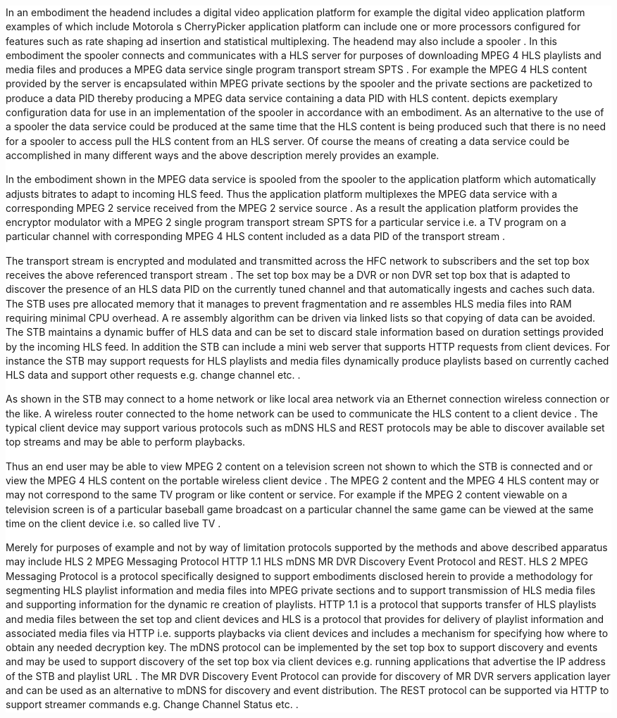 
In an embodiment the headend includes a digital video application platform for example the digital video application platform examples of which include Motorola s CherryPicker application platform can include one or more processors configured for features such as rate shaping ad insertion and statistical multiplexing. The headend may also include a spooler . In this embodiment the spooler connects and communicates with a HLS server for purposes of downloading MPEG 4 HLS playlists and media files and produces a MPEG data service single program transport stream SPTS . For example the MPEG 4 HLS content provided by the server is encapsulated within MPEG private sections by the spooler and the private sections are packetized to produce a data PID thereby producing a MPEG data service containing a data PID with HLS content. depicts exemplary configuration data for use in an implementation of the spooler in accordance with an embodiment. As an alternative to the use of a spooler the data service could be produced at the same time that the HLS content is being produced such that there is no need for a spooler to access pull the HLS content from an HLS server. Of course the means of creating a data service could be accomplished in many different ways and the above description merely provides an example.

In the embodiment shown in the MPEG data service is spooled from the spooler to the application platform which automatically adjusts bitrates to adapt to incoming HLS feed. Thus the application platform multiplexes the MPEG data service with a corresponding MPEG 2 service received from the MPEG 2 service source . As a result the application platform provides the encryptor modulator with a MPEG 2 single program transport stream SPTS for a particular service i.e. a TV program on a particular channel with corresponding MPEG 4 HLS content included as a data PID of the transport stream .

The transport stream is encrypted and modulated and transmitted across the HFC network to subscribers and the set top box receives the above referenced transport stream . The set top box may be a DVR or non DVR set top box that is adapted to discover the presence of an HLS data PID on the currently tuned channel and that automatically ingests and caches such data. The STB uses pre allocated memory that it manages to prevent fragmentation and re assembles HLS media files into RAM requiring minimal CPU overhead. A re assembly algorithm can be driven via linked lists so that copying of data can be avoided. The STB maintains a dynamic buffer of HLS data and can be set to discard stale information based on duration settings provided by the incoming HLS feed. In addition the STB can include a mini web server that supports HTTP requests from client devices. For instance the STB may support requests for HLS playlists and media files dynamically produce playlists based on currently cached HLS data and support other requests e.g. change channel etc. .

As shown in the STB may connect to a home network or like local area network via an Ethernet connection wireless connection or the like. A wireless router connected to the home network can be used to communicate the HLS content to a client device . The typical client device may support various protocols such as mDNS HLS and REST protocols may be able to discover available set top streams and may be able to perform playbacks.

Thus an end user may be able to view MPEG 2 content on a television screen not shown to which the STB is connected and or view the MPEG 4 HLS content on the portable wireless client device . The MPEG 2 content and the MPEG 4 HLS content may or may not correspond to the same TV program or like content or service. For example if the MPEG 2 content viewable on a television screen is of a particular baseball game broadcast on a particular channel the same game can be viewed at the same time on the client device i.e. so called live TV .

Merely for purposes of example and not by way of limitation protocols supported by the methods and above described apparatus may include HLS 2 MPEG Messaging Protocol HTTP 1.1 HLS mDNS MR DVR Discovery Event Protocol and REST. HLS 2 MPEG Messaging Protocol is a protocol specifically designed to support embodiments disclosed herein to provide a methodology for segmenting HLS playlist information and media files into MPEG private sections and to support transmission of HLS media files and supporting information for the dynamic re creation of playlists. HTTP 1.1 is a protocol that supports transfer of HLS playlists and media files between the set top and client devices and HLS is a protocol that provides for delivery of playlist information and associated media files via HTTP i.e. supports playbacks via client devices and includes a mechanism for specifying how where to obtain any needed decryption key. The mDNS protocol can be implemented by the set top box to support discovery and events and may be used to support discovery of the set top box via client devices e.g. running applications that advertise the IP address of the STB and playlist URL . The MR DVR Discovery Event Protocol can provide for discovery of MR DVR servers application layer and can be used as an alternative to mDNS for discovery and event distribution. The REST protocol can be supported via HTTP to support streamer commands e.g. Change Channel Status etc. .
